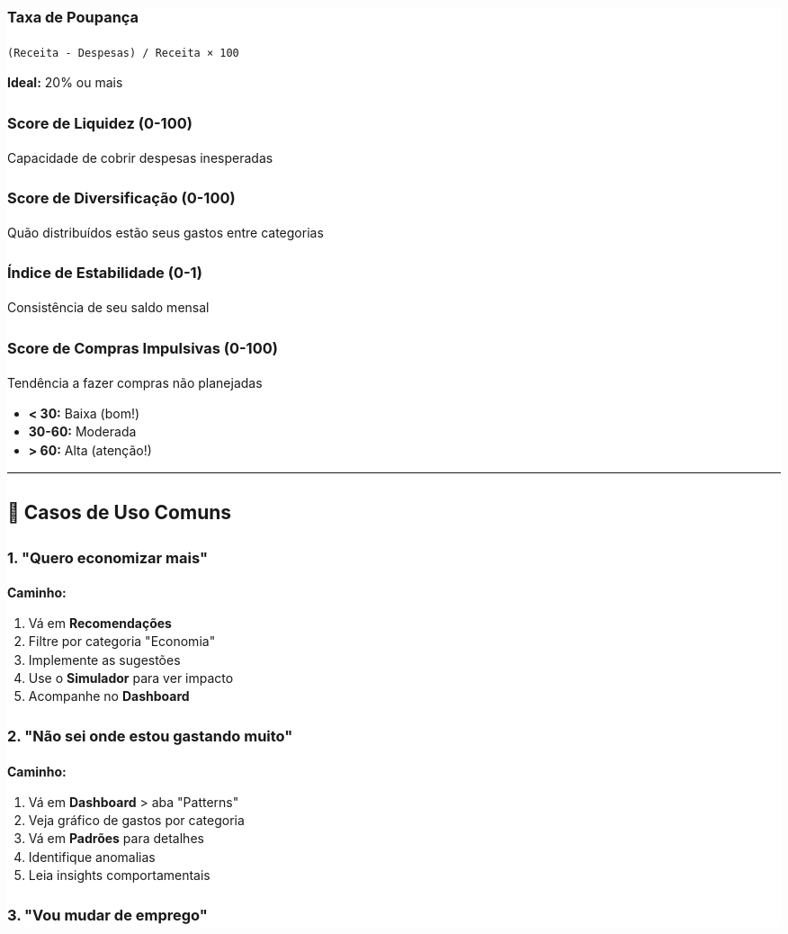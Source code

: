 ### Taxa de Poupança

```
(Receita - Despesas) / Receita × 100
```

**Ideal:** 20% ou mais

### Score de Liquidez (0-100)

Capacidade de cobrir despesas inesperadas

### Score de Diversificação (0-100)

Quão distribuídos estão seus gastos entre categorias

### Índice de Estabilidade (0-1)

Consistência de seu saldo mensal

### Score de Compras Impulsivas (0-100)

Tendência a fazer compras não planejadas

- **< 30:** Baixa (bom!)
- **30-60:** Moderada
- **> 60:** Alta (atenção!)

---

## 🎯 Casos de Uso Comuns

### 1. "Quero economizar mais"

**Caminho:**

1. Vá em **Recomendações**
2. Filtre por categoria "Economia"
3. Implemente as sugestões
4. Use o **Simulador** para ver impacto
5. Acompanhe no **Dashboard**

### 2. "Não sei onde estou gastando muito"

**Caminho:**

1. Vá em **Dashboard** > aba "Patterns"
2. Veja gráfico de gastos por categoria
3. Vá em **Padrões** para detalhes
4. Identifique anomalias
5. Leia insights comportamentais

### 3. "Vou mudar de emprego"
